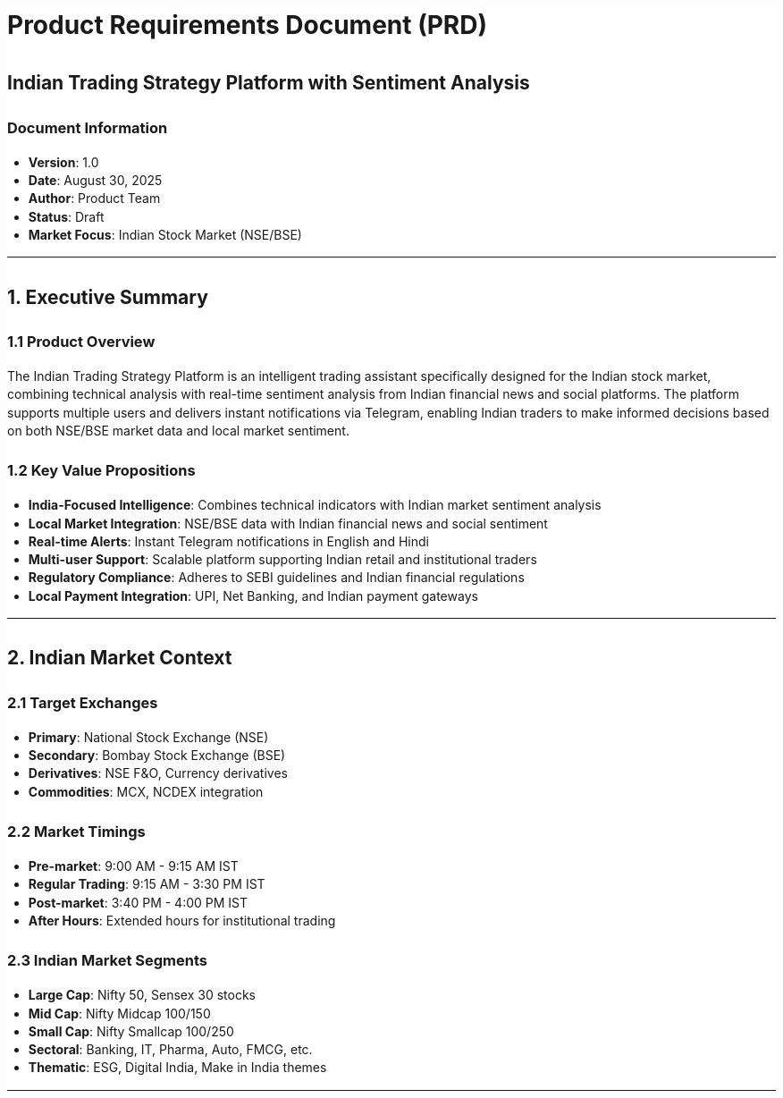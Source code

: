 # Product Requirements Document (PRD)
## Indian Trading Strategy Platform with Sentiment Analysis

### Document Information
- **Version**: 1.0
- **Date**: August 30, 2025
- **Author**: Product Team
- **Status**: Draft
- **Market Focus**: Indian Stock Market (NSE/BSE)

---

## 1. Executive Summary

### 1.1 Product Overview
The Indian Trading Strategy Platform is an intelligent trading assistant specifically designed for the Indian stock market, combining technical analysis with real-time sentiment analysis from Indian financial news and social platforms. The platform supports multiple users and delivers instant notifications via Telegram, enabling Indian traders to make informed decisions based on both NSE/BSE market data and local market sentiment.

### 1.2 Key Value Propositions
- **India-Focused Intelligence**: Combines technical indicators with Indian market sentiment analysis
- **Local Market Integration**: NSE/BSE data with Indian financial news and social sentiment
- **Real-time Alerts**: Instant Telegram notifications in English and Hindi
- **Multi-user Support**: Scalable platform supporting Indian retail and institutional traders
- **Regulatory Compliance**: Adheres to SEBI guidelines and Indian financial regulations
- **Local Payment Integration**: UPI, Net Banking, and Indian payment gateways

---

## 2. Indian Market Context

### 2.1 Target Exchanges
- **Primary**: National Stock Exchange (NSE)
- **Secondary**: Bombay Stock Exchange (BSE)
- **Derivatives**: NSE F&O, Currency derivatives
- **Commodities**: MCX, NCDEX integration

### 2.2 Market Timings
- **Pre-market**: 9:00 AM - 9:15 AM IST
- **Regular Trading**: 9:15 AM - 3:30 PM IST
- **Post-market**: 3:40 PM - 4:00 PM IST
- **After Hours**: Extended hours for institutional trading

### 2.3 Indian Market Segments
- **Large Cap**: Nifty 50, Sensex 30 stocks
- **Mid Cap**: Nifty Midcap 100/150
- **Small Cap**: Nifty Smallcap 100/250
- **Sectoral**: Banking, IT, Pharma, Auto, FMCG, etc.
- **Thematic**: ESG, Digital India, Make in India themes

---